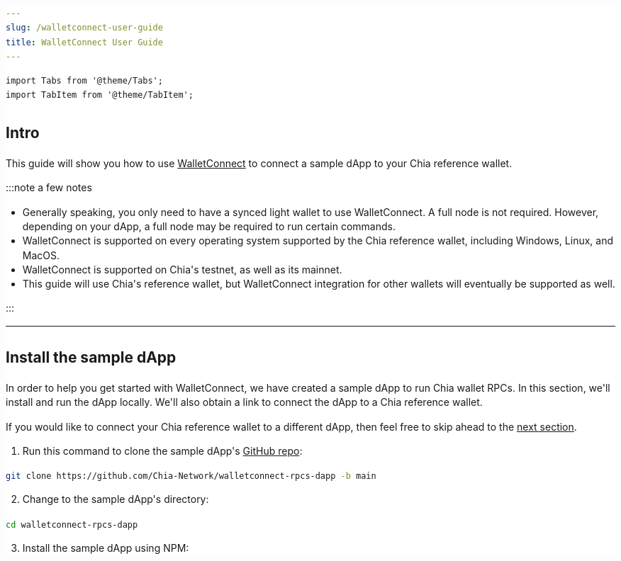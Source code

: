 ```yaml
---
slug: /walletconnect-user-guide
title: WalletConnect User Guide
---
```


```mdx-code-block
import Tabs from '@theme/Tabs';
import TabItem from '@theme/TabItem';
```

## Intro

This guide will show you how to use [WalletConnect](https://walletconnect.com/) to connect a sample dApp to your Chia reference wallet.

:::note a few notes

- Generally speaking, you only need to have a synced light wallet to use WalletConnect. A full node is not required. However, depending on your dApp, a full node may be required to run certain commands.
- WalletConnect is supported on every operating system supported by the Chia reference wallet, including Windows, Linux, and MacOS.
- WalletConnect is supported on Chia's testnet, as well as its mainnet.
- This guide will use Chia's reference wallet, but WalletConnect integration for other wallets will eventually be supported as well.

:::

---

## Install the sample dApp

In order to help you get started with WalletConnect, we have created a sample dApp to run Chia wallet RPCs.
In this section, we'll install and run the dApp locally. We'll also obtain a link to connect the dApp to a Chia reference wallet.

If you would like to connect your Chia reference wallet to a different dApp, then feel free to skip ahead to the [next section](#configure-walletconnect).

1. Run this command to clone the sample dApp's [GitHub repo](https://github.com/Chia-Network/walletconnect-rpcs-dapp):

  ```bash
  git clone https://github.com/Chia-Network/walletconnect-rpcs-dapp -b main
  ```

2. Change to the sample dApp's directory:

  ```bash
  cd walletconnect-rpcs-dapp
  ```

3. Install the sample dApp using NPM:
